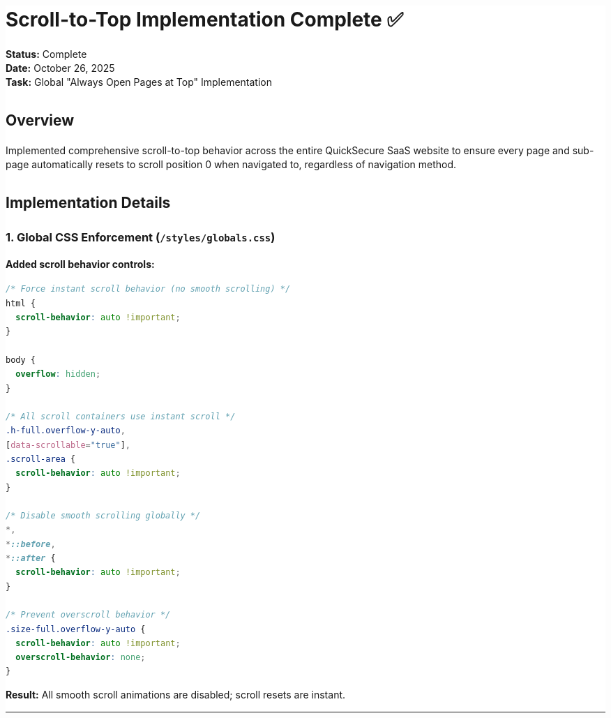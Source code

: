 # Scroll-to-Top Implementation Complete ✅

**Status:** Complete  
**Date:** October 26, 2025  
**Task:** Global "Always Open Pages at Top" Implementation

## Overview

Implemented comprehensive scroll-to-top behavior across the entire QuickSecure SaaS website to ensure every page and sub-page automatically resets to scroll position 0 when navigated to, regardless of navigation method.

## Implementation Details

### 1. Global CSS Enforcement (`/styles/globals.css`)

**Added scroll behavior controls:**
```css
/* Force instant scroll behavior (no smooth scrolling) */
html {
  scroll-behavior: auto !important;
}

body {
  overflow: hidden;
}

/* All scroll containers use instant scroll */
.h-full.overflow-y-auto,
[data-scrollable="true"],
.scroll-area {
  scroll-behavior: auto !important;
}

/* Disable smooth scrolling globally */
*,
*::before,
*::after {
  scroll-behavior: auto !important;
}

/* Prevent overscroll behavior */
.size-full.overflow-y-auto {
  scroll-behavior: auto !important;
  overscroll-behavior: none;
}
```

**Result:** All smooth scroll animations are disabled; scroll resets are instant.

---
